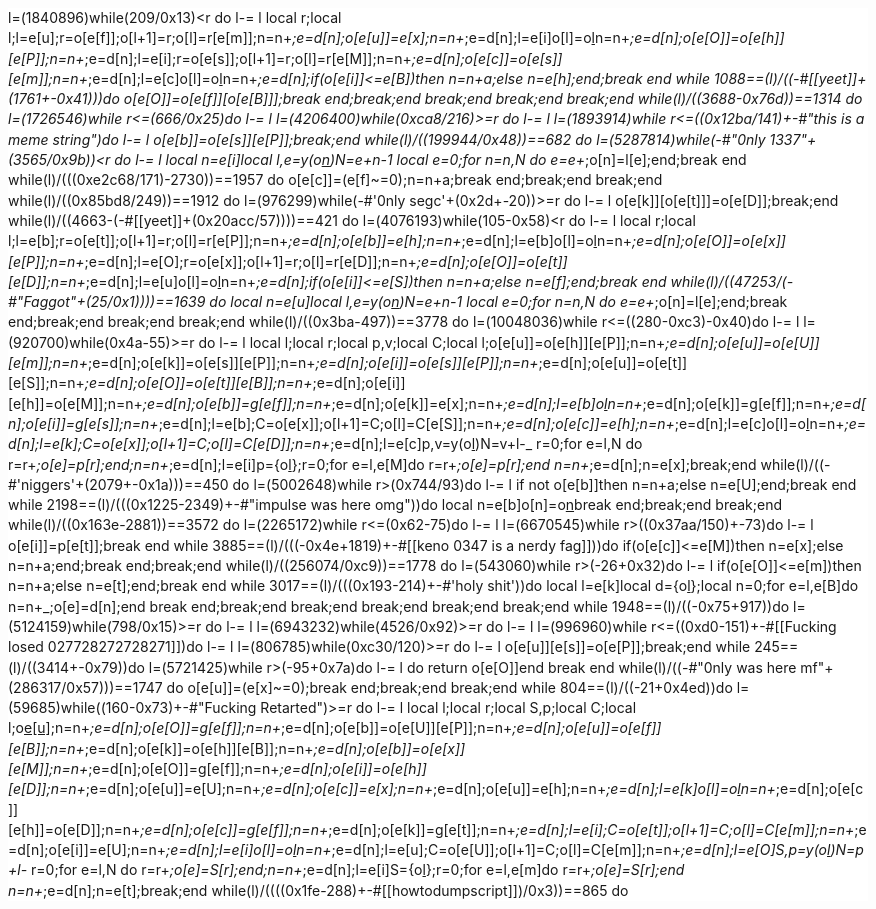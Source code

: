 l=(1840896)while(209/0x13)<r do l-= l local r;local l;l=e[u];r=o[e[f]];o[l+1]=r;o[l]=r[e[m]];n=n+_;e=d[n];o[e[u]]=e[x];n=n+_;e=d[n];l=e[i]o[l]=o[l](w(o,l+_,e[x]))n=n+_;e=d[n];o[e[O]]=o[e[h]][e[P]];n=n+_;e=d[n];l=e[i];r=o[e[s]];o[l+1]=r;o[l]=r[e[M]];n=n+_;e=d[n];o[e[c]]=o[e[s]][e[m]];n=n+_;e=d[n];l=e[c]o[l]=o[l](w(o,l+_,e[f]))n=n+_;e=d[n];if(o[e[i]]<=e[B])then n=n+a;else n=e[h];end;break end while 1088==(l)/((-#[[yeet]]+(1761+-0x41)))do o[e[O]]=o[e[f]][o[e[B]]];break end;break;end break;end break;end break;end while(l)/((3688-0x76d))==1314 do l=(1726546)while r<=(666/0x25)do l-= l l=(4206400)while(0xca8/216)>=r do l-= l l=(1893914)while r<=((0x12ba/141)+-#"this is a meme string")do l-= l o[e[b]]=o[e[s]][e[P]];break;end while(l)/((199944/0x48))==682 do l=(5287814)while(-#"0nly 1337"+(3565/0x9b))<r do l-= l local n=e[i]local l,e=y(o[n](w(o,n+1,e[f])))N=e+n-1 local e=0;for n=n,N do e=e+_;o[n]=l[e];end;break end while(l)/(((0xe2c68/171)-2730))==1957 do o[e[c]]=(e[f]~=0);n=n+a;break end;break;end break;end while(l)/((0x85bd8/249))==1912 do l=(976299)while(-#'0nly segc'+(0x2d+-20))>=r do l-= l o[e[k]][o[e[t]]]=o[e[D]];break;end while(l)/((4663-(-#[[yeet]]+(0x20acc/57))))==421 do l=(4076193)while(105-0x58)<r do l-= l local r;local l;l=e[b];r=o[e[t]];o[l+1]=r;o[l]=r[e[P]];n=n+_;e=d[n];o[e[b]]=e[h];n=n+_;e=d[n];l=e[b]o[l]=o[l](w(o,l+_,e[t]))n=n+_;e=d[n];o[e[O]]=o[e[x]][e[P]];n=n+_;e=d[n];l=e[O];r=o[e[x]];o[l+1]=r;o[l]=r[e[D]];n=n+_;e=d[n];o[e[O]]=o[e[t]][e[D]];n=n+_;e=d[n];l=e[u]o[l]=o[l](w(o,l+_,e[t]))n=n+_;e=d[n];if(o[e[i]]<=e[S])then n=n+a;else n=e[f];end;break end while(l)/((47253/(-#"Faggot"+(25/0x1))))==1639 do local n=e[u]local l,e=y(o[n](w(o,n+1,e[f])))N=e+n-1 local e=0;for n=n,N do e=e+_;o[n]=l[e];end;break end;break;end break;end break;end while(l)/((0x3ba-497))==3778 do l=(10048036)while r<=((280-0xc3)-0x40)do l-= l l=(920700)while(0x4a-55)>=r do l-= l local l;local r;local p,v;local C;local l;o[e[u]]=o[e[h]][e[P]];n=n+_;e=d[n];o[e[u]]=o[e[U]][e[m]];n=n+_;e=d[n];o[e[k]]=o[e[s]][e[P]];n=n+_;e=d[n];o[e[i]]=o[e[s]][e[P]];n=n+_;e=d[n];o[e[u]]=o[e[t]][e[S]];n=n+_;e=d[n];o[e[O]]=o[e[t]][e[B]];n=n+_;e=d[n];o[e[i]][e[h]]=o[e[M]];n=n+_;e=d[n];o[e[b]]=g[e[f]];n=n+_;e=d[n];o[e[k]]=e[x];n=n+_;e=d[n];l=e[b]o[l](o[l+a])n=n+_;e=d[n];o[e[k]]=g[e[f]];n=n+_;e=d[n];o[e[i]]=g[e[s]];n=n+_;e=d[n];l=e[b];C=o[e[x]];o[l+1]=C;o[l]=C[e[S]];n=n+_;e=d[n];o[e[c]]=e[h];n=n+_;e=d[n];l=e[c]o[l]=o[l](w(o,l+_,e[h]))n=n+_;e=d[n];l=e[k];C=o[e[x]];o[l+1]=C;o[l]=C[e[D]];n=n+_;e=d[n];l=e[c]p,v=y(o[l](o[l+a]))N=v+l-_ r=0;for e=l,N do r=r+_;o[e]=p[r];end;n=n+_;e=d[n];l=e[i]p={o[l](w(o,l+1,N))};r=0;for e=l,e[M]do r=r+_;o[e]=p[r];end n=n+_;e=d[n];n=e[x];break;end while(l)/((-#'niggers'+(2079+-0x1a)))==450 do l=(5002648)while r>(0x744/93)do l-= l if not o[e[b]]then n=n+a;else n=e[U];end;break end while 2198==(l)/(((0x1225-2349)+-#"impulse was here omg"))do local n=e[b]o[n]=o[n](w(o,n+_,e[h]))break end;break;end break;end while(l)/((0x163e-2881))==3572 do l=(2265172)while r<=(0x62-75)do l-= l l=(6670545)while r>((0x37aa/150)+-73)do l-= l o[e[i]]=p[e[t]];break end while 3885==(l)/(((-0x4e+1819)+-#[[keno 0347 is a nerdy fag]]))do if(o[e[c]]<=e[M])then n=e[x];else n=n+a;end;break end;break;end while(l)/((256074/0xc9))==1778 do l=(543060)while r>(-26+0x32)do l-= l if(o[e[O]]<=e[m])then n=n+a;else n=e[t];end;break end while 3017==(l)/(((0x193-214)+-#'holy shit'))do local l=e[k]local d={o[l](w(o,l+1,N))};local n=0;for e=l,e[B]do n=n+_;o[e]=d[n];end break end;break;end break;end break;end break;end break;end while 1948==(l)/((-0x75+917))do l=(5124159)while(798/0x15)>=r do l-= l l=(6943232)while(4526/0x92)>=r do l-= l l=(996960)while r<=((0xd0-151)+-#[[Fucking losed 027728272728271]])do l-= l l=(806785)while(0xc30/120)>=r do l-= l o[e[u]][e[s]]=o[e[P]];break;end while 245==(l)/((3414+-0x79))do l=(5721425)while r>(-95+0x7a)do l-= l do return o[e[O]]end break end while(l)/((-#"0nly was here mf"+(286317/0x57)))==1747 do o[e[u]]=(e[x]~=0);break end;break;end break;end while 804==(l)/((-21+0x4ed))do l=(59685)while((160-0x73)+-#"Fucking Retarted")>=r do l-= l local l;local r;local S,p;local C;local l;o[e[u]]();n=n+_;e=d[n];o[e[O]]=g[e[f]];n=n+_;e=d[n];o[e[b]]=o[e[U]][e[P]];n=n+_;e=d[n];o[e[u]]=o[e[f]][e[B]];n=n+_;e=d[n];o[e[k]]=o[e[h]][e[B]];n=n+_;e=d[n];o[e[b]]=o[e[x]][e[M]];n=n+_;e=d[n];o[e[O]]=g[e[f]];n=n+_;e=d[n];o[e[i]]=o[e[h]][e[D]];n=n+_;e=d[n];o[e[u]]=e[U];n=n+_;e=d[n];o[e[c]]=e[x];n=n+_;e=d[n];o[e[u]]=e[h];n=n+_;e=d[n];l=e[k]o[l]=o[l](w(o,l+_,e[t]))n=n+_;e=d[n];o[e[c]][e[h]]=o[e[D]];n=n+_;e=d[n];o[e[c]]=g[e[f]];n=n+_;e=d[n];o[e[k]]=g[e[t]];n=n+_;e=d[n];l=e[i];C=o[e[t]];o[l+1]=C;o[l]=C[e[m]];n=n+_;e=d[n];o[e[i]]=e[U];n=n+_;e=d[n];l=e[i]o[l]=o[l](w(o,l+_,e[s]))n=n+_;e=d[n];l=e[u];C=o[e[U]];o[l+1]=C;o[l]=C[e[m]];n=n+_;e=d[n];l=e[O]S,p=y(o[l](o[l+a]))N=p+l-_ r=0;for e=l,N do r=r+_;o[e]=S[r];end;n=n+_;e=d[n];l=e[i]S={o[l](w(o,l+1,N))};r=0;for e=l,e[m]do r=r+_;o[e]=S[r];end n=n+_;e=d[n];n=e[t];break;end while(l)/((((0x1fe-288)+-#[[howtodumpscript]])/0x3))==865 do